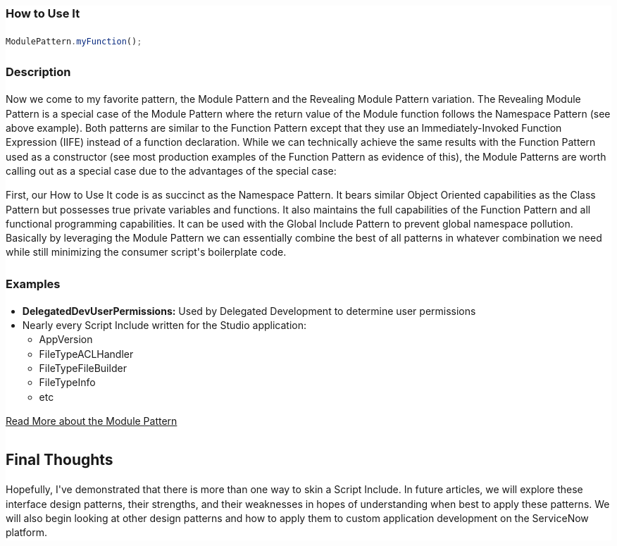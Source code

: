 ### How to Use It

```js
ModulePattern.myFunction();
```

### Description

Now we come to my favorite pattern, the Module Pattern and the Revealing Module Pattern variation. The Revealing Module Pattern is a special case of the Module Pattern where the return value of the Module function follows the Namespace Pattern (see above example). Both patterns are similar to the Function Pattern except that they use an Immediately-Invoked Function Expression (IIFE) instead of a function declaration. While we can technically achieve the same results with the Function Pattern used as a constructor (see most production examples of the Function Pattern as evidence of this), the Module Patterns are worth calling out as a special case due to the advantages of the special case:

First, our How to Use It code is as succinct as the Namespace Pattern. It bears similar Object Oriented capabilities as the Class Pattern but possesses true private variables and functions. It also maintains the full capabilities of the Function Pattern and all functional programming capabilities. It can be used with the Global Include Pattern to prevent global namespace pollution. Basically by leveraging the Module Pattern we can essentially combine the best of all patterns in whatever combination we need while still minimizing the consumer script's boilerplate code.

### Examples

* **DelegatedDevUserPermissions:** Used by Delegated Development to determine user permissions
* Nearly every Script Include written for the Studio application:
    * AppVersion
    * FileTypeACLHandler
    * FileTypeFileBuilder
    * FileTypeInfo
    * etc

[Read More about the Module Pattern][9]

## Final Thoughts

Hopefully, I've demonstrated that there is more than one way to skin a Script Include. In future articles, we will explore these interface design patterns, their strengths, and their weaknesses in hopes of understanding when best to apply these patterns. We will also begin looking at other design patterns and how to apply them to custom application development on the ServiceNow platform.

[1]: https://en.wikipedia.org/wiki/Object-oriented_programming
[2]: /blog/interface-design-patterns-class-pattern
[3]: https://en.wikipedia.org/wiki/Procedural_programming
[4]: https://en.wikipedia.org/wiki/Functional_programming
[5]: https://en.wikipedia.org/wiki/Higher-order_function
[6]: /blog/interface-design-patterns-function-pattern
[7]: /blog/interface-design-patterns-namespace-pattern
[8]: /blog/interface-design-patterns-global-include-pattern
[9]: /blog/interface-design-patterns-revealing-module-pattern
